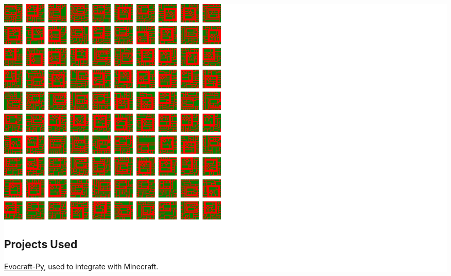   <img style="width:49%;" src="readme_images/all/maze_Hierarchical_WFC_0.png">
</p>


## Projects Used
[Evocraft-Py](https://github.com/real-itu/Evocraft-py), used to integrate with Minecraft.
